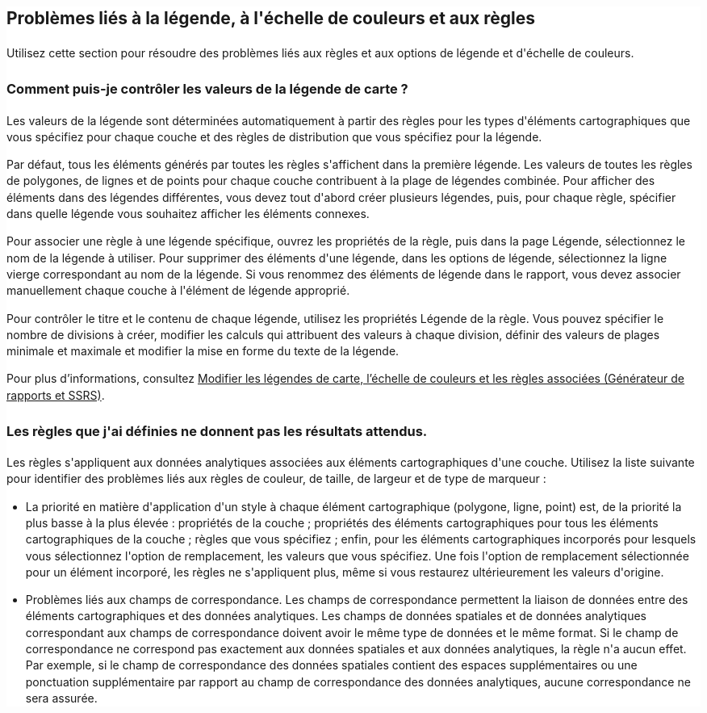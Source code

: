 ##  <a name="Legend"></a> Problèmes liés à la légende, à l'échelle de couleurs et aux règles  
 Utilisez cette section pour résoudre des problèmes liés aux règles et aux options de légende et d'échelle de couleurs.  
  
### <a name="how-do-i-control-the-values-in-the-map-legend"></a>Comment puis-je contrôler les valeurs de la légende de carte ?  
 Les valeurs de la légende sont déterminées automatiquement à partir des règles pour les types d'éléments cartographiques que vous spécifiez pour chaque couche et des règles de distribution que vous spécifiez pour la légende.  
  
 Par défaut, tous les éléments générés par toutes les règles s'affichent dans la première légende. Les valeurs de toutes les règles de polygones, de lignes et de points pour chaque couche contribuent à la plage de légendes combinée. Pour afficher des éléments dans des légendes différentes, vous devez tout d'abord créer plusieurs légendes, puis, pour chaque règle, spécifier dans quelle légende vous souhaitez afficher les éléments connexes.  
  
 Pour associer une règle à une légende spécifique, ouvrez les propriétés de la règle, puis dans la page Légende, sélectionnez le nom de la légende à utiliser. Pour supprimer des éléments d'une légende, dans les options de légende, sélectionnez la ligne vierge correspondant au nom de la légende. Si vous renommez des éléments de légende dans le rapport, vous devez associer manuellement chaque couche à l'élément de légende approprié.  
  
 Pour contrôler le titre et le contenu de chaque légende, utilisez les propriétés Légende de la règle. Vous pouvez spécifier le nombre de divisions à créer, modifier les calculs qui attribuent des valeurs à chaque division, définir des valeurs de plages minimale et maximale et modifier la mise en forme du texte de la légende.  
  
 Pour plus d’informations, consultez [Modifier les légendes de carte, l’échelle de couleurs et les règles associées &#40;Générateur de rapports et SSRS&#41;](change-map-legends-color-scale-and-associated-rules-report-builder-and-ssrs.md).  
  
### <a name="the-rules-that-i-set-do-not-give-the-results-that-i-expect"></a>Les règles que j'ai définies ne donnent pas les résultats attendus.  
 Les règles s'appliquent aux données analytiques associées aux éléments cartographiques d'une couche. Utilisez la liste suivante pour identifier des problèmes liés aux règles de couleur, de taille, de largeur et de type de marqueur :  
  
-   La priorité en matière d'application d'un style à chaque élément cartographique (polygone, ligne, point) est, de la priorité la plus basse à la plus élevée : propriétés de la couche ; propriétés des éléments cartographiques pour tous les éléments cartographiques de la couche ; règles que vous spécifiez ; enfin, pour les éléments cartographiques incorporés pour lesquels vous sélectionnez l'option de remplacement, les valeurs que vous spécifiez. Une fois l'option de remplacement sélectionnée pour un élément incorporé, les règles ne s'appliquent plus, même si vous restaurez ultérieurement les valeurs d'origine.  
  
-   Problèmes liés aux champs de correspondance. Les champs de correspondance permettent la liaison de données entre des éléments cartographiques et des données analytiques. Les champs de données spatiales et de données analytiques correspondant aux champs de correspondance doivent avoir le même type de données et le même format. Si le champ de correspondance ne correspond pas exactement aux données spatiales et aux données analytiques, la règle n'a aucun effet. Par exemple, si le champ de correspondance des données spatiales contient des espaces supplémentaires ou une ponctuation supplémentaire par rapport au champ de correspondance des données analytiques, aucune correspondance ne sera assurée.  
  